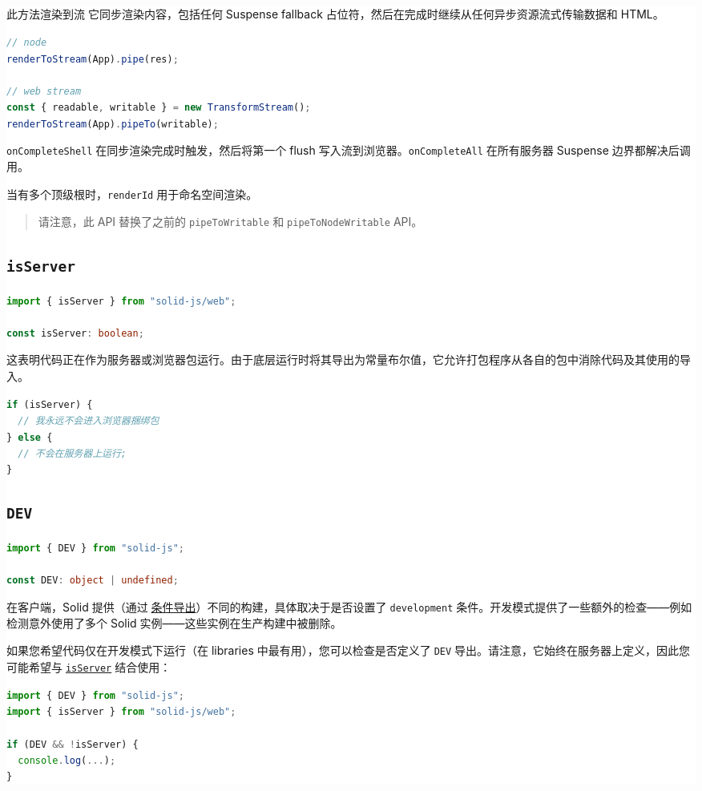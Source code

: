 此方法渲染到流 它同步渲染内容，包括任何 Suspense fallback 占位符，然后在完成时继续从任何异步资源流式传输数据和 HTML。

```js
// node
renderToStream(App).pipe(res);

// web stream
const { readable, writable } = new TransformStream();
renderToStream(App).pipeTo(writable);
```

`onCompleteShell` 在同步渲染完成时触发，然后将第一个 flush 写入流到浏览器。`onCompleteAll` 在所有服务器 Suspense 边界都解决后调用。

当有多个顶级根时，`renderId` 用于命名空间渲染。

> 请注意，此 API 替换了之前的 `pipeToWritable` 和 `pipeToNodeWritable` API。

## `isServer`

```ts
import { isServer } from "solid-js/web";

const isServer: boolean;
```

这表明代码正在作为服务器或浏览器包运行。由于底层运行时将其导出为常量布尔值，它允许打包程序从各自的包中消除代码及其使用的导入。

```js
if (isServer) {
  // 我永远不会进入浏览器捆绑包
} else {
  // 不会在服务器上运行;
}
```

## `DEV`

```ts
import { DEV } from "solid-js";

const DEV: object | undefined;
```

在客户端，Solid 提供（通过 [条件导出](https://nodejs.org/api/packages.html#conditional-exports)）不同的构建，具体取决于是否设置了 `development` 条件。开发模式提供了一些额外的检查——例如 检测意外使用了多个 Solid 实例——这些实例在生产构建中被删除。

如果您希望代码仅在开发模式下运行（在 libraries 中最有用），您可以检查是否定义了 `DEV` 导出。请注意，它始终在服务器上定义，因此您可能希望与 [`isServer`](#isserver) 结合使用：

```ts
import { DEV } from "solid-js";
import { isServer } from "solid-js/web";

if (DEV && !isServer) {
  console.log(...);
}
```
